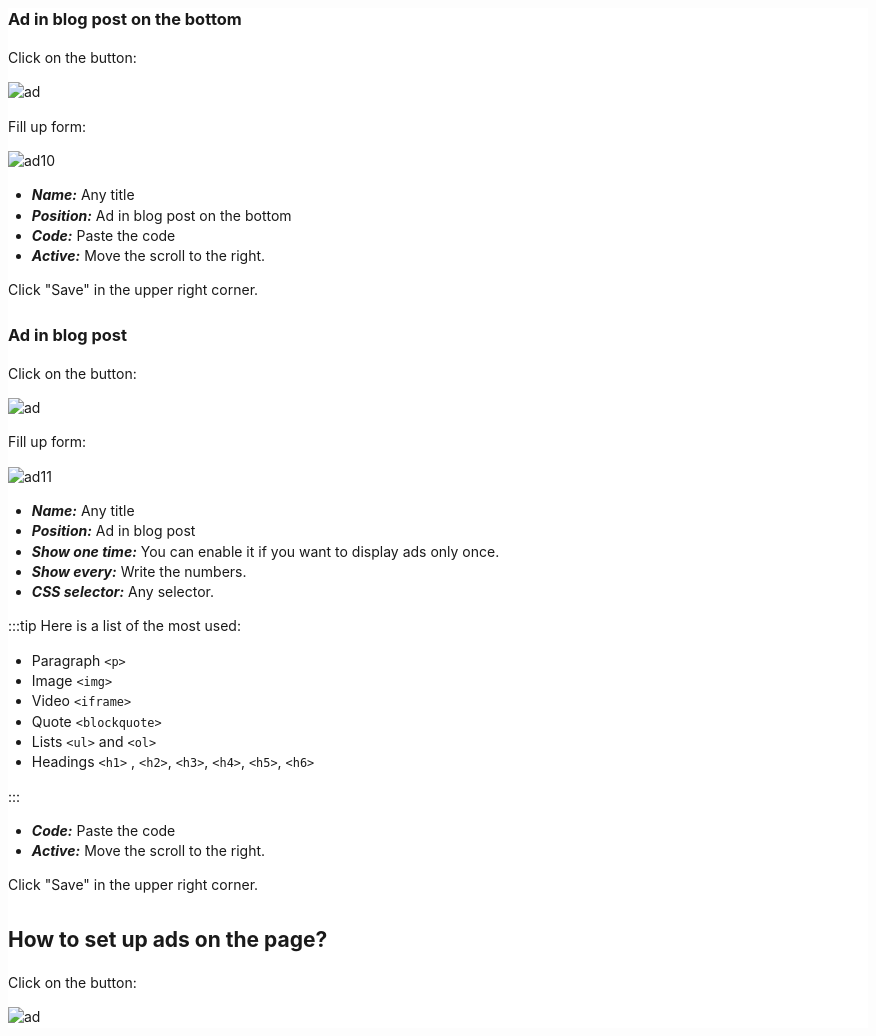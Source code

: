 ### Ad in blog post on the bottom

Click on the button:

![ad](/img/ad.png)

Fill up form:

![ad10](/img/ad10.png)

- **_Name:_** Any title
- **_Position:_** Ad in blog post on the bottom
- **_Code:_** Paste the code
- **_Active:_** Move the scroll to the right.

Click "Save" in the upper right corner.

### Ad in blog post

Click on the button:

![ad](/img/ad.png)

Fill up form:

![ad11](/img/ad11.png)

- **_Name:_** Any title
- **_Position:_** Ad in blog post
- **_Show one time:_** You can enable it if you want to display ads only once.
- **_Show every:_** Write the numbers.
- **_CSS selector:_** Any selector.

:::tip
Here is a list of the most used:

- Paragraph `<p>`
- Image `<img>`
- Video `<iframe>`
- Quote `<blockquote>`
- Lists `<ul>` and `<ol>`
- Headings `<h1>` , `<h2>`, `<h3>`, `<h4>`, `<h5>`, `<h6>`

:::

- **_Code:_** Paste the code
- **_Active:_** Move the scroll to the right.

Click "Save" in the upper right corner.

## How to set up ads on the page?

Click on the button:

![ad](/img/ad.png)
